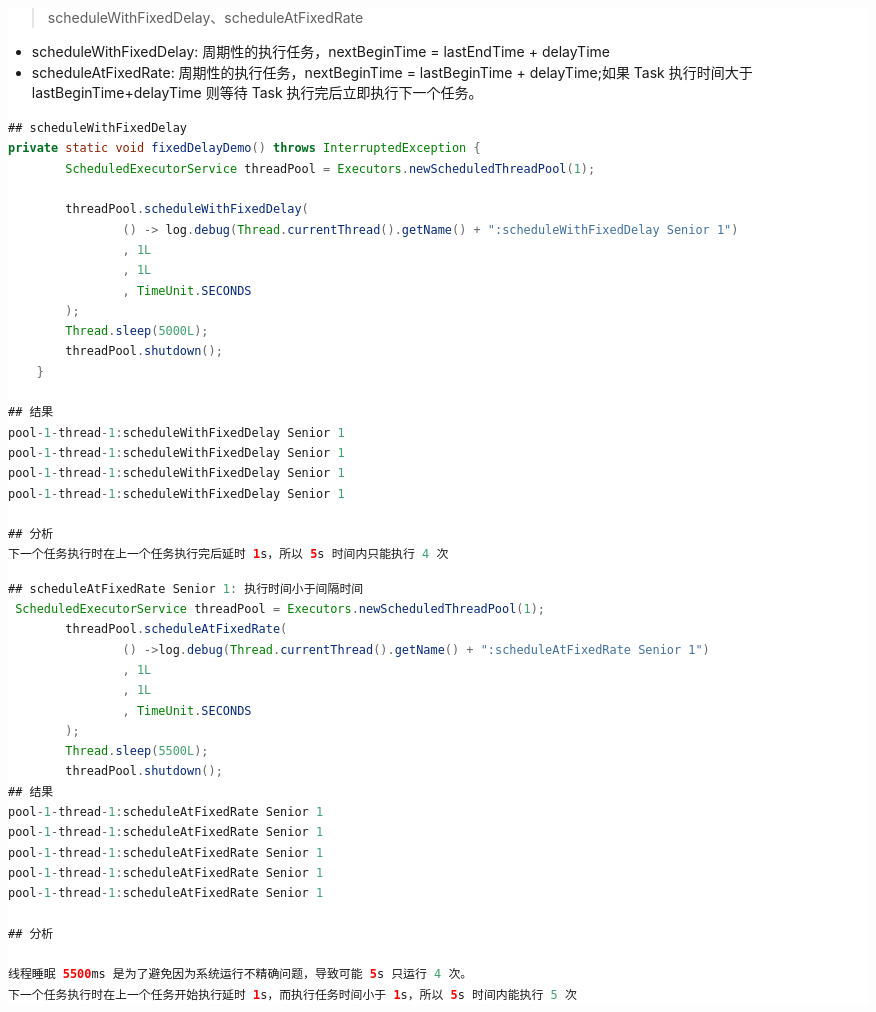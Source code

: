 
> scheduleWithFixedDelay、scheduleAtFixedRate

- scheduleWithFixedDelay: 周期性的执行任务，nextBeginTime = lastEndTime + delayTime
- scheduleAtFixedRate: 周期性的执行任务，nextBeginTime = lastBeginTime + delayTime;如果 Task 执行时间大于 lastBeginTime+delayTime 则等待 Task 执行完后立即执行下一个任务。


```Java
## scheduleWithFixedDelay
private static void fixedDelayDemo() throws InterruptedException {
        ScheduledExecutorService threadPool = Executors.newScheduledThreadPool(1);

        threadPool.scheduleWithFixedDelay(
                () -> log.debug(Thread.currentThread().getName() + ":scheduleWithFixedDelay Senior 1")
                , 1L
                , 1L
                , TimeUnit.SECONDS
        );
        Thread.sleep(5000L);
        threadPool.shutdown();
    }

## 结果
pool-1-thread-1:scheduleWithFixedDelay Senior 1
pool-1-thread-1:scheduleWithFixedDelay Senior 1
pool-1-thread-1:scheduleWithFixedDelay Senior 1
pool-1-thread-1:scheduleWithFixedDelay Senior 1

## 分析
下一个任务执行时在上一个任务执行完后延时 1s，所以 5s 时间内只能执行 4 次
```


```Java
## scheduleAtFixedRate Senior 1: 执行时间小于间隔时间
 ScheduledExecutorService threadPool = Executors.newScheduledThreadPool(1);
        threadPool.scheduleAtFixedRate(
                () ->log.debug(Thread.currentThread().getName() + ":scheduleAtFixedRate Senior 1")
                , 1L
                , 1L
                , TimeUnit.SECONDS
        );
        Thread.sleep(5500L);
        threadPool.shutdown();
## 结果
pool-1-thread-1:scheduleAtFixedRate Senior 1
pool-1-thread-1:scheduleAtFixedRate Senior 1
pool-1-thread-1:scheduleAtFixedRate Senior 1
pool-1-thread-1:scheduleAtFixedRate Senior 1
pool-1-thread-1:scheduleAtFixedRate Senior 1

## 分析

线程睡眠 5500ms 是为了避免因为系统运行不精确问题，导致可能 5s 只运行 4 次。
下一个任务执行时在上一个任务开始执行延时 1s，而执行任务时间小于 1s，所以 5s 时间内能执行 5 次
```
